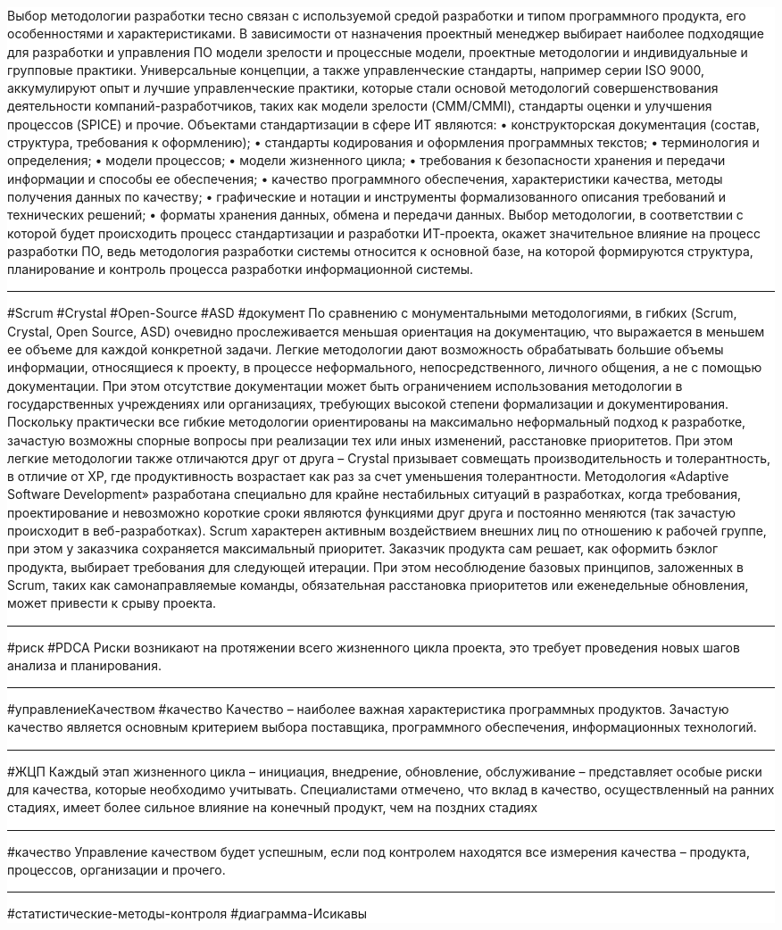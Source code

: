 Выбор методологии разработки тесно связан с используемой средой разработки и типом программного продукта, его особенностями и характеристиками. В зависимости от назначения проектный менеджер выбирает наиболее подходящие для разработки и управления ПО модели зрелости и процессные модели, проектные методологии и индивидуальные и групповые практики. Универсальные концепции, а также управленческие стандарты, например серии ISO 9000, аккумулируют опыт и лучшие управленческие практики, которые стали основой методологий совершенствования деятельности компаний-разработчиков, таких как модели зрелости (CMM/CMMI), стандарты оценки и улучшения процессов (SPICE) и прочие. 
Объектами стандартизации в сфере ИТ являются: 
• конструкторская документация (состав, структура, требования к оформлению);
• стандарты кодирования и оформления программных текстов; 
• терминология и определения; 
• модели процессов; 
• модели жизненного цикла; 
• требования к безопасности хранения и передачи информации и способы ее обеспечения; 
• качество программного обеспечения, характеристики качества, методы получения данных по качеству; 
• графические и нотации и инструменты формализованного описания требований и технических решений; 
• форматы хранения данных, обмена и передачи данных. 
Выбор методологии, в соответствии с которой будет происходить процесс стандартизации и разработки ИТ-проекта, окажет значительное влияние на процесс разработки ПО, ведь методология разработки системы относится к основной базе, на которой формируются структура, планирование и контроль процесса разработки информационной системы.
____
#Scrum #Crystal #Open-Source #ASD #документ 
По сравнению с монументальными методологиями, в гибких (Scrum, Crystal, Open Source, ASD) очевидно прослеживается меньшая ориентация на документацию, что выражается в меньшем ее объеме для каждой конкретной задачи. Легкие методологии дают возможность обрабатывать большие объемы информации, относящиеся к проекту, в процессе неформального, непосредственного, личного общения, а не с помощью документации. При этом отсутствие документации может быть ограничением использования методологии в государственных учреждениях или организациях, требующих высокой степени формализации и документирования. Поскольку практически все гибкие методологии ориентированы на максимально неформальный подход к разработке, зачастую возможны спорные вопросы при реализации тех или иных изменений, расстановке приоритетов. При этом легкие методологии также отличаются друг от друга – Crystal призывает совмещать производительность и толерантность, в отличие от ХР, где продуктивность возрастает как раз за счет уменьшения толерантности. Методология «Adaptive Software Development» разработана специально для крайне нестабильных ситуаций в разработках, когда требования, проектирование и невозможно короткие сроки являются функциями друг друга и постоянно меняются (так зачастую происходит в веб-разработках). Scrum характерен активным воздействием внешних лиц по отношению к рабочей группе, при этом у заказчика сохраняется максимальный приоритет. Заказчик продукта сам решает, как оформить бэклог продукта, выбирает требования для следующей итерации. При этом несоблюдение базовых принципов, заложенных в Scrum, таких как самонаправляемые команды, обязательная расстановка приоритетов или еженедельные обновления, может привести к срыву проекта.
____
#риск #PDCA 
Риски возникают на протяжении всего жизненного цикла проекта, это требует проведения новых шагов анализа и планирования.
___
#управлениеКачеством #качество 
Качество – наиболее важная характеристика программных продуктов. Зачастую качество является основным критерием выбора поставщика, программного обеспечения, информационных технологий.
___
#ЖЦП
Каждый этап жизненного цикла – инициация, внедрение, обновление, обслуживание – представляет особые риски для качества, которые необходимо учитывать. Специалистами отмечено, что вклад в качество, осуществленный на ранних стадиях, имеет более сильное влияние на конечный продукт, чем на поздних стадиях
___
#качество
Управление качеством будет успешным, если под контролем находятся все измерения качества – продукта, процессов, организации и прочего.
___
#статистические-методы-контроля #диаграмма-Исикавы